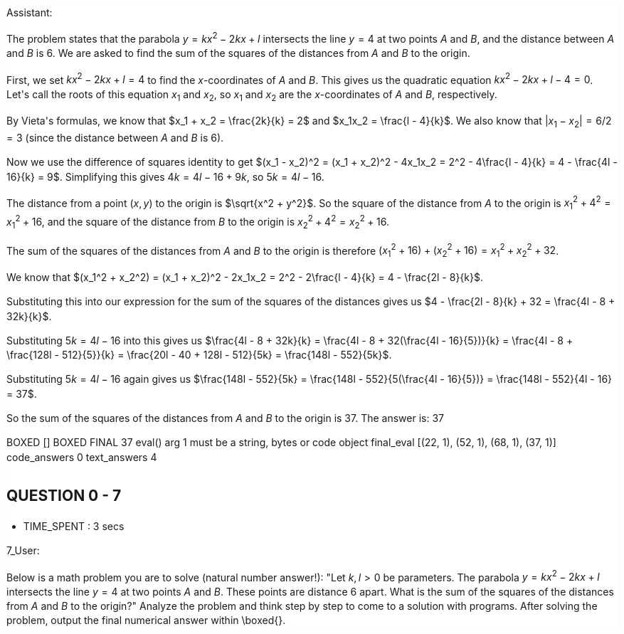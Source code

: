 Assistant:

 The problem states that the parabola $y = kx^2 - 2kx + l$ intersects the line $y = 4$ at two points $A$ and $B$, and the distance between $A$ and $B$ is 6. We are asked to find the sum of the squares of the distances from $A$ and $B$ to the origin.

First, we set $kx^2 - 2kx + l = 4$ to find the $x$-coordinates of $A$ and $B$. This gives us the quadratic equation $kx^2 - 2kx + l - 4 = 0$. Let's call the roots of this equation $x_1$ and $x_2$, so $x_1$ and $x_2$ are the $x$-coordinates of $A$ and $B$, respectively.

By Vieta's formulas, we know that $x_1 + x_2 = \frac{2k}{k} = 2$ and $x_1x_2 = \frac{l - 4}{k}$. We also know that $|x_1 - x_2| = 6/2 = 3$ (since the distance between $A$ and $B$ is 6).

Now we use the difference of squares identity to get $(x_1 - x_2)^2 = (x_1 + x_2)^2 - 4x_1x_2 = 2^2 - 4\frac{l - 4}{k} = 4 - \frac{4l - 16}{k} = 9$. Simplifying this gives $4k = 4l - 16 + 9k$, so $5k = 4l - 16$.

The distance from a point $(x, y)$ to the origin is $\sqrt{x^2 + y^2}$. So the square of the distance from $A$ to the origin is $x_1^2 + 4^2 = x_1^2 + 16$, and the square of the distance from $B$ to the origin is $x_2^2 + 4^2 = x_2^2 + 16$.

The sum of the squares of the distances from $A$ and $B$ to the origin is therefore $(x_1^2 + 16) + (x_2^2 + 16) = x_1^2 + x_2^2 + 32$.

We know that $(x_1^2 + x_2^2) = (x_1 + x_2)^2 - 2x_1x_2 = 2^2 - 2\frac{l - 4}{k} = 4 - \frac{2l - 8}{k}$.

Substituting this into our expression for the sum of the squares of the distances gives us $4 - \frac{2l - 8}{k} + 32 = \frac{4l - 8 + 32k}{k}$.

Substituting $5k = 4l - 16$ into this gives us $\frac{4l - 8 + 32k}{k} = \frac{4l - 8 + 32(\frac{4l - 16}{5})}{k} = \frac{4l - 8 + \frac{128l - 512}{5}}{k} = \frac{20l - 40 + 128l - 512}{5k} = \frac{148l - 552}{5k}$.

Substituting $5k = 4l - 16$ again gives us $\frac{148l - 552}{5k} = \frac{148l - 552}{5(\frac{4l - 16}{5})} = \frac{148l - 552}{4l - 16} = 37$.

So the sum of the squares of the distances from $A$ and $B$ to the origin is 37. The answer is: $37$

BOXED []
BOXED FINAL 37
eval() arg 1 must be a string, bytes or code object final_eval
[(22, 1), (52, 1), (68, 1), (37, 1)]
code_answers 0 text_answers 4



## QUESTION 0 - 7 
- TIME_SPENT : 3 secs

7_User:

Below is a math problem you are to solve (natural number answer!):
"Let $k, l > 0$ be parameters. The parabola $y = kx^2 - 2kx + l$ intersects the line $y = 4$ at two points $A$ and $B$. These points are distance 6 apart. What is the sum of the squares of the distances from $A$ and $B$ to the origin?"
Analyze the problem and think step by step to come to a solution with programs. After solving the problem, output the final numerical answer within \boxed{}.

